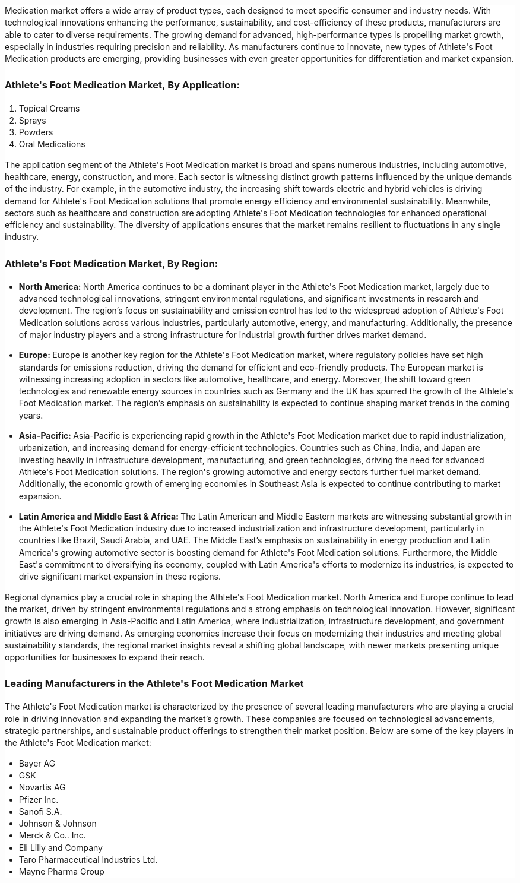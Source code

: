 Medication market offers a wide array of product types, each designed to meet specific consumer and industry needs. With technological innovations enhancing the performance, sustainability, and cost-efficiency of these products, manufacturers are able to cater to diverse requirements. The growing demand for advanced, high-performance types is propelling market growth, especially in industries requiring precision and reliability. As manufacturers continue to innovate, new types of Athlete's Foot Medication products are emerging, providing businesses with even greater opportunities for differentiation and market expansion.</p><h3>Athlete's Foot Medication Market,&nbsp;By Application:</h3><ol><li>Topical Creams<li> Sprays<li> Powders<li> Oral Medications</li></ol><p>The application segment of the Athlete's Foot Medication market is broad and spans numerous industries, including automotive, healthcare, energy, construction, and more. Each sector is witnessing distinct growth patterns influenced by the unique demands of the industry. For example, in the automotive industry, the increasing shift towards electric and hybrid vehicles is driving demand for Athlete's Foot Medication solutions that promote energy efficiency and environmental sustainability. Meanwhile, sectors such as healthcare and construction are adopting Athlete's Foot Medication technologies for enhanced operational efficiency and sustainability. The diversity of applications ensures that the market remains resilient to fluctuations in any single industry.</p><h3>Athlete's Foot Medication Market, By Region:</h3><ul><li><p><strong>North America:&nbsp;</strong>North America continues to be a dominant player in the Athlete's Foot Medication market, largely due to advanced technological innovations, stringent environmental regulations, and significant investments in research and development. The region&rsquo;s focus on sustainability and emission control has led to the widespread adoption of Athlete's Foot Medication solutions across various industries, particularly automotive, energy, and manufacturing. Additionally, the presence of major industry players and a strong infrastructure for industrial growth further drives market demand.</p></li><li><p><strong><strong>Europe:&nbsp;</strong></strong>Europe is another key region for the Athlete's Foot Medication market, where regulatory policies have set high standards for emissions reduction, driving the demand for efficient and eco-friendly products. The European market is witnessing increasing adoption in sectors like automotive, healthcare, and energy. Moreover, the shift toward green technologies and renewable energy sources in countries such as Germany and the UK has spurred the growth of the Athlete's Foot Medication market. The region&rsquo;s emphasis on sustainability is expected to continue shaping market trends in the coming years.</p></li><li><p><strong><strong>Asia-Pacific:&nbsp;</strong></strong>Asia-Pacific is experiencing rapid growth in the Athlete's Foot Medication market due to rapid industrialization, urbanization, and increasing demand for energy-efficient technologies. Countries such as China, India, and Japan are investing heavily in infrastructure development, manufacturing, and green technologies, driving the need for advanced Athlete's Foot Medication solutions. The region's growing automotive and energy sectors further fuel market demand. Additionally, the economic growth of emerging economies in Southeast Asia is expected to continue contributing to market expansion.</p></li><li><p><strong><strong>Latin America and Middle East &amp; Africa:&nbsp;</strong></strong>The Latin American and Middle Eastern markets are witnessing substantial growth in the Athlete's Foot Medication industry due to increased industrialization and infrastructure development, particularly in countries like Brazil, Saudi Arabia, and UAE. The Middle East&rsquo;s emphasis on sustainability in energy production and Latin America's growing automotive sector is boosting demand for Athlete's Foot Medication solutions. Furthermore, the Middle East's commitment to diversifying its economy, coupled with Latin America's efforts to modernize its industries, is expected to drive significant market expansion in these regions.</p></li></ul><p>Regional dynamics play a crucial role in shaping the Athlete's Foot Medication market. North America and Europe continue to lead the market, driven by stringent environmental regulations and a strong emphasis on technological innovation. However, significant growth is also emerging in Asia-Pacific and Latin America, where industrialization, infrastructure development, and government initiatives are driving demand. As emerging economies increase their focus on modernizing their industries and meeting global sustainability standards, the regional market insights reveal a shifting global landscape, with newer markets presenting unique opportunities for businesses to expand their reach.</p><h3><strong>Leading Manufacturers in the Athlete's Foot Medication Market</strong></h3><p>The Athlete's Foot Medication market is characterized by the presence of several leading manufacturers who are playing a crucial role in driving innovation and expanding the market&rsquo;s growth. These companies are focused on technological advancements, strategic partnerships, and sustainable product offerings to strengthen their market position. Below are some of the key players in the Athlete's Foot Medication market:</p></div><div class="article-main__content" data-test-id="publishing-text-block"><ul><li><span class="">Bayer AG<li> GSK<li> Novartis AG<li> Pfizer Inc.<li> Sanofi S.A.<li> Johnson & Johnson<li> Merck & Co.. Inc.<li> Eli Lilly and Company<li> Taro Pharmaceutical Industries Ltd.<li> Mayne Pharma Group